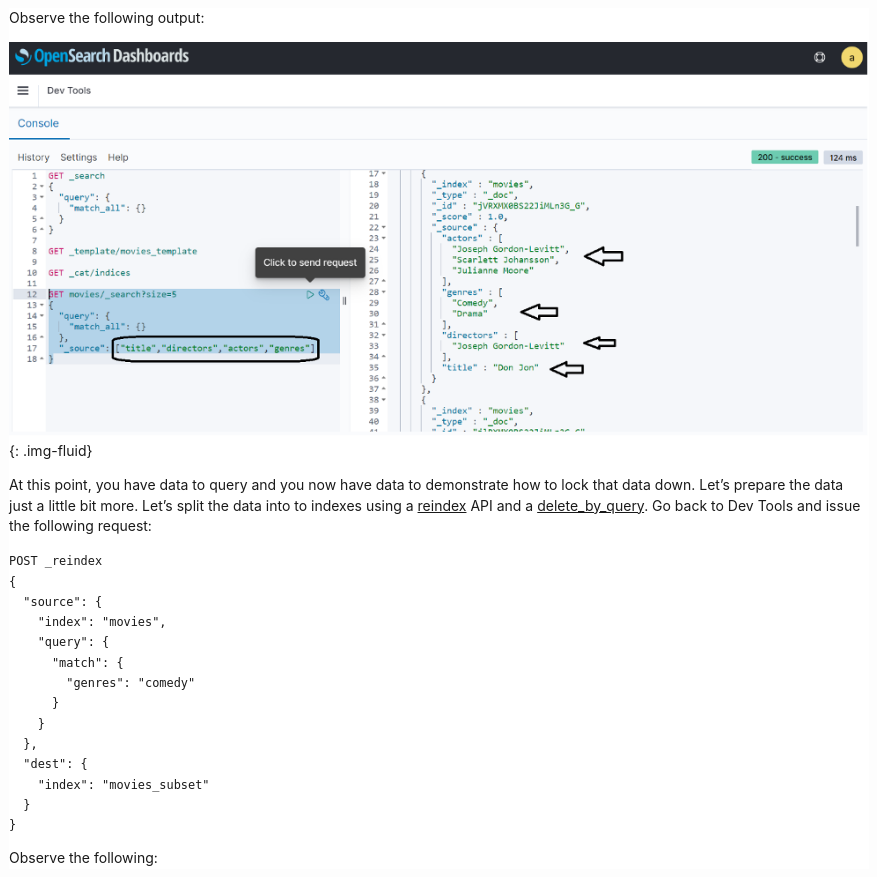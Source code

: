 Observe the following output:

![search size 5](/assets/media/tutorials/opn305/search-size-5.png){: .img-fluid}

At this point, you have data to query and you now have data to demonstrate how to lock that data down.  Let’s prepare the data just a little bit more.  Let’s split the data into to indexes using a [reindex](https://opensearch.org/docs/latest/opensearch/rest-api/document-apis/reindex/) API and a [delete_by_query](https://opensearch.org/docs/latest/opensearch/rest-api/document-apis/delete-by-query/). Go back to Dev Tools and issue the following request:

```
POST _reindex
{
  "source": {
    "index": "movies",
    "query": {
      "match": {
        "genres": "comedy"
      }
    }
  },
  "dest": {
    "index": "movies_subset"
  }
}
```

Observe the following:
